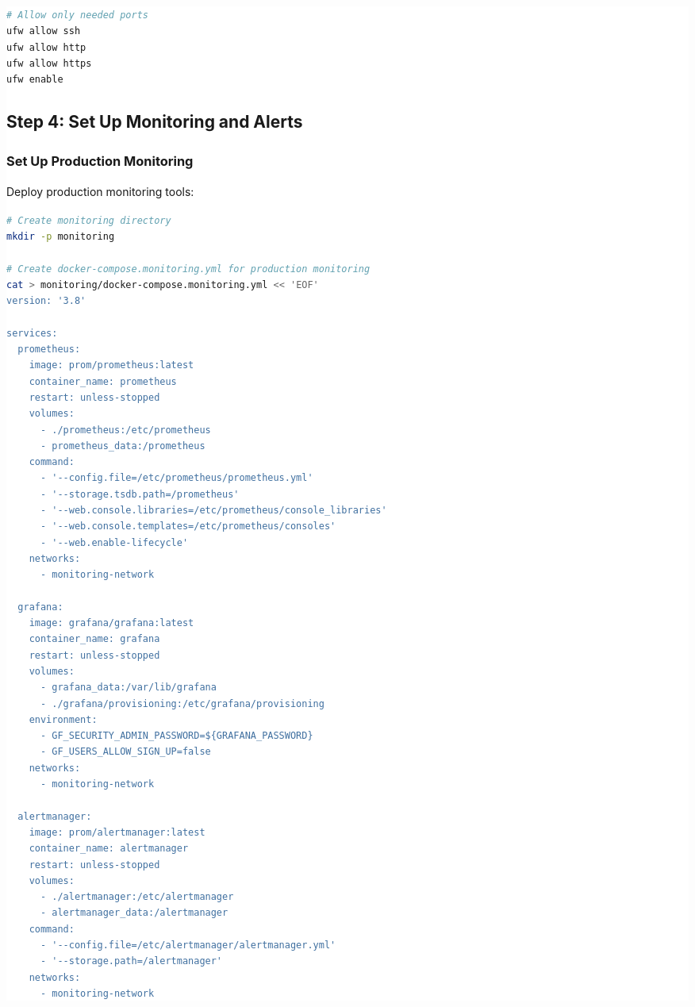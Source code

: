 ```bash
# Allow only needed ports
ufw allow ssh
ufw allow http
ufw allow https
ufw enable
```

## Step 4: Set Up Monitoring and Alerts

### Set Up Production Monitoring

Deploy production monitoring tools:

```bash
# Create monitoring directory
mkdir -p monitoring

# Create docker-compose.monitoring.yml for production monitoring
cat > monitoring/docker-compose.monitoring.yml << 'EOF'
version: '3.8'

services:
  prometheus:
    image: prom/prometheus:latest
    container_name: prometheus
    restart: unless-stopped
    volumes:
      - ./prometheus:/etc/prometheus
      - prometheus_data:/prometheus
    command:
      - '--config.file=/etc/prometheus/prometheus.yml'
      - '--storage.tsdb.path=/prometheus'
      - '--web.console.libraries=/etc/prometheus/console_libraries'
      - '--web.console.templates=/etc/prometheus/consoles'
      - '--web.enable-lifecycle'
    networks:
      - monitoring-network

  grafana:
    image: grafana/grafana:latest
    container_name: grafana
    restart: unless-stopped
    volumes:
      - grafana_data:/var/lib/grafana
      - ./grafana/provisioning:/etc/grafana/provisioning
    environment:
      - GF_SECURITY_ADMIN_PASSWORD=${GRAFANA_PASSWORD}
      - GF_USERS_ALLOW_SIGN_UP=false
    networks:
      - monitoring-network

  alertmanager:
    image: prom/alertmanager:latest
    container_name: alertmanager
    restart: unless-stopped
    volumes:
      - ./alertmanager:/etc/alertmanager
      - alertmanager_data:/alertmanager
    command:
      - '--config.file=/etc/alertmanager/alertmanager.yml'
      - '--storage.path=/alertmanager'
    networks:
      - monitoring-network
```